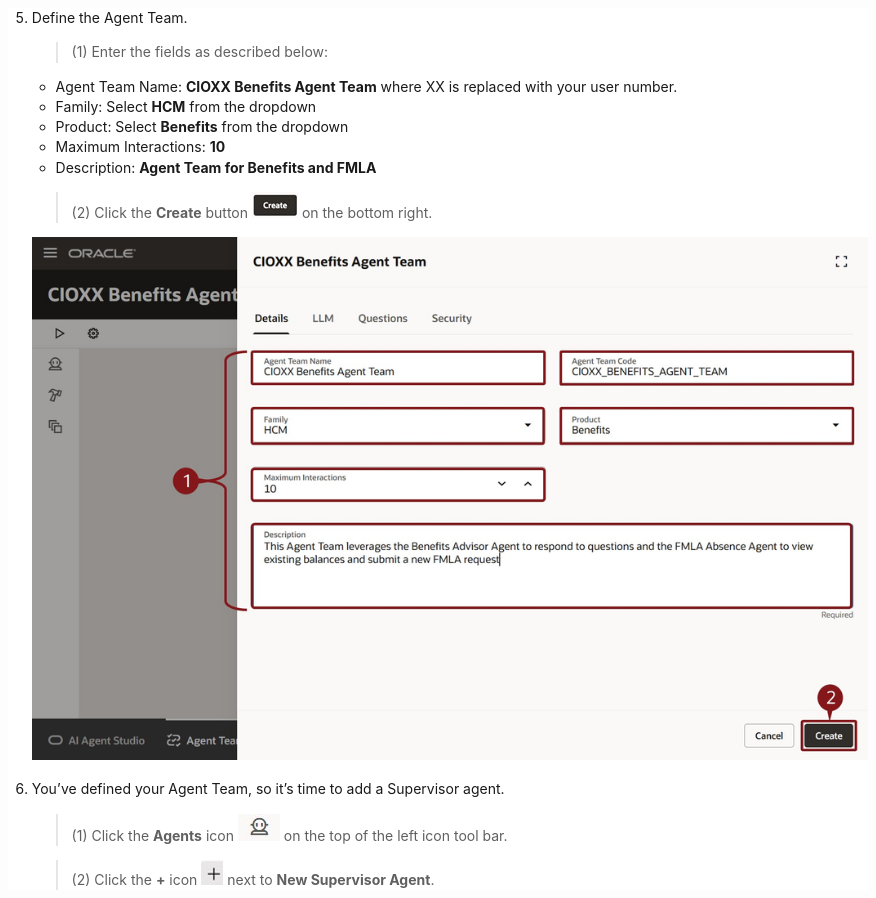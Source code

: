 5. Define the Agent Team.

     > (1) Enter the fields as described below:
     * Agent Team Name: **CIOXX Benefits Agent Team** where XX is replaced with your user number. <br>
     * Family: Select **HCM** from the dropdown <br>
     * Product: Select  **Benefits** from the dropdown <br>
     * Maximum Interactions: **10** <br>
     * Description: **Agent Team for Benefits and FMLA** <br>

     > (2) Click the **Create** button ![Create Button](../05b-agent-team-hcm/images/createb.jpg) on the bottom right.
     
     ![Create Tool](../05b-agent-team-hcm/images/benimage005.jpg)


6. You’ve defined your Agent Team, so it’s time to add a Supervisor agent.

     > (1) Click the **Agents** icon ![Agent Icon](../05b-agent-team-hcm/images/agenticon.jpg) on the top of the left icon tool bar. <br>

     > (2) Click the **+** icon ![Create Button](../05b-agent-team-hcm/images/plusicon.jpg) next to **New Supervisor Agent**.
     